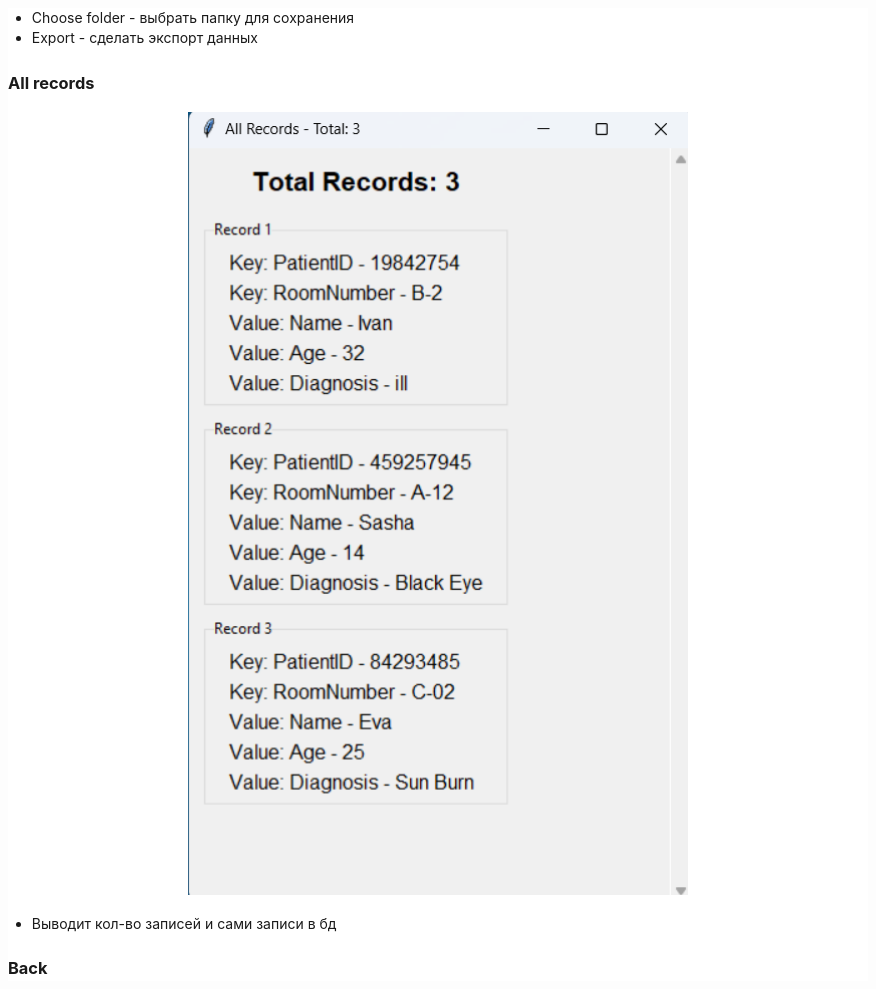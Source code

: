 -  Choose folder - выбрать папку для сохранения
-  Export - сделать экспорт данных

### All records

<p align="center">
  <img src="screenshots/allRecords.png" alt="Main menu" width="500"/>
</p>

-  Выводит кол-во записей и сами записи в бд

### Back
